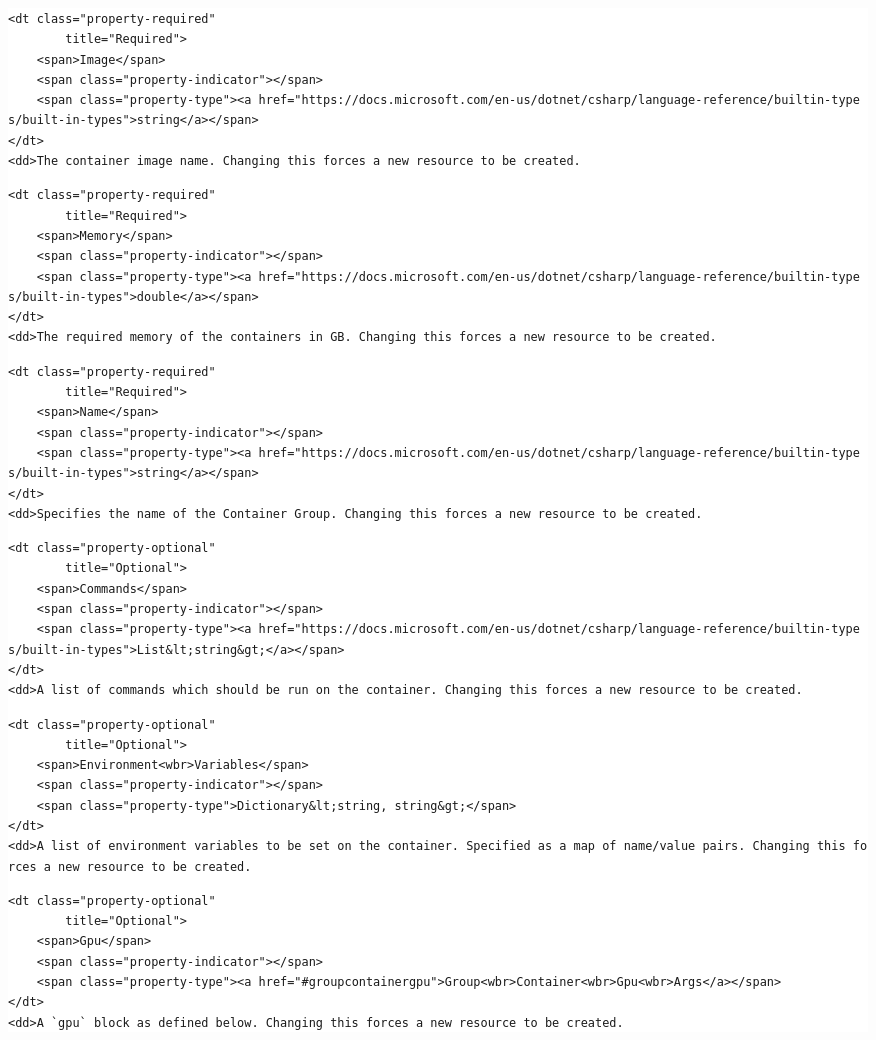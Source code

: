     <dt class="property-required"
            title="Required">
        <span>Image</span>
        <span class="property-indicator"></span>
        <span class="property-type"><a href="https://docs.microsoft.com/en-us/dotnet/csharp/language-reference/builtin-types/built-in-types">string</a></span>
    </dt>
    <dd>The container image name. Changing this forces a new resource to be created.
</dd>

    <dt class="property-required"
            title="Required">
        <span>Memory</span>
        <span class="property-indicator"></span>
        <span class="property-type"><a href="https://docs.microsoft.com/en-us/dotnet/csharp/language-reference/builtin-types/built-in-types">double</a></span>
    </dt>
    <dd>The required memory of the containers in GB. Changing this forces a new resource to be created.
</dd>

    <dt class="property-required"
            title="Required">
        <span>Name</span>
        <span class="property-indicator"></span>
        <span class="property-type"><a href="https://docs.microsoft.com/en-us/dotnet/csharp/language-reference/builtin-types/built-in-types">string</a></span>
    </dt>
    <dd>Specifies the name of the Container Group. Changing this forces a new resource to be created.
</dd>

    <dt class="property-optional"
            title="Optional">
        <span>Commands</span>
        <span class="property-indicator"></span>
        <span class="property-type"><a href="https://docs.microsoft.com/en-us/dotnet/csharp/language-reference/builtin-types/built-in-types">List&lt;string&gt;</a></span>
    </dt>
    <dd>A list of commands which should be run on the container. Changing this forces a new resource to be created.
</dd>

    <dt class="property-optional"
            title="Optional">
        <span>Environment<wbr>Variables</span>
        <span class="property-indicator"></span>
        <span class="property-type">Dictionary&lt;string, string&gt;</span>
    </dt>
    <dd>A list of environment variables to be set on the container. Specified as a map of name/value pairs. Changing this forces a new resource to be created.
</dd>

    <dt class="property-optional"
            title="Optional">
        <span>Gpu</span>
        <span class="property-indicator"></span>
        <span class="property-type"><a href="#groupcontainergpu">Group<wbr>Container<wbr>Gpu<wbr>Args</a></span>
    </dt>
    <dd>A `gpu` block as defined below. Changing this forces a new resource to be created.
</dd>
